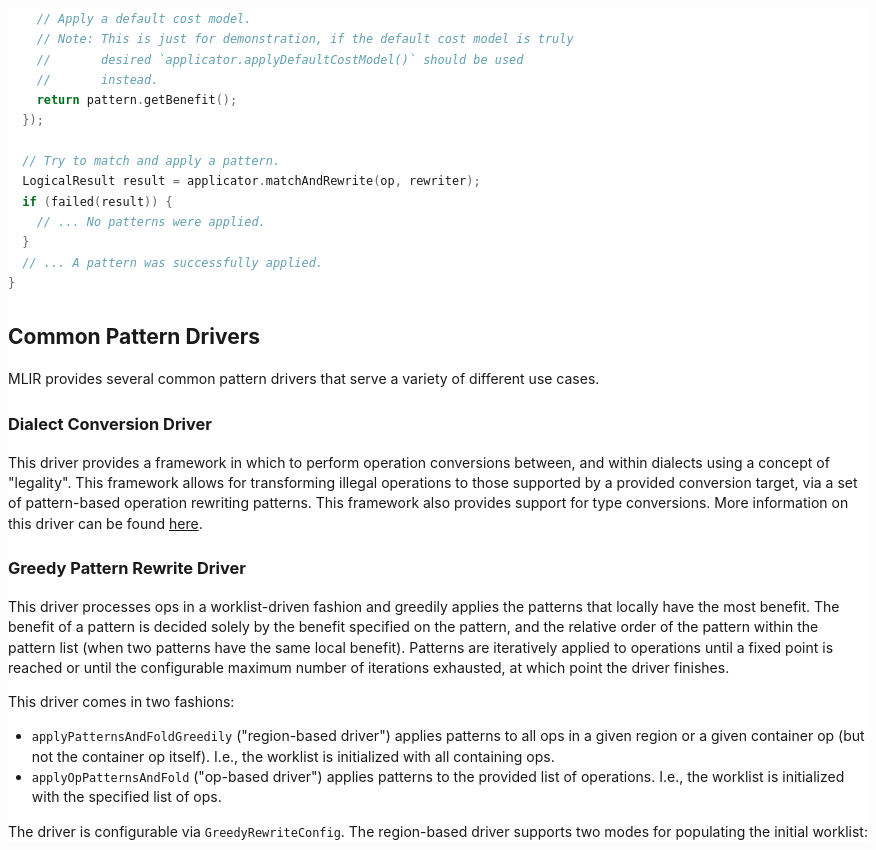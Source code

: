 ```c++
    // Apply a default cost model.
    // Note: This is just for demonstration, if the default cost model is truly
    //       desired `applicator.applyDefaultCostModel()` should be used
    //       instead.
    return pattern.getBenefit();
  });

  // Try to match and apply a pattern.
  LogicalResult result = applicator.matchAndRewrite(op, rewriter);
  if (failed(result)) {
    // ... No patterns were applied.
  }
  // ... A pattern was successfully applied.
}
```

## Common Pattern Drivers

MLIR provides several common pattern drivers that serve a variety of different
use cases.

### Dialect Conversion Driver

This driver provides a framework in which to perform operation conversions
between, and within dialects using a concept of "legality". This framework
allows for transforming illegal operations to those supported by a provided
conversion target, via a set of pattern-based operation rewriting patterns. This
framework also provides support for type conversions. More information on this
driver can be found [here](DialectConversion.md).

### Greedy Pattern Rewrite Driver

This driver processes ops in a worklist-driven fashion and greedily applies the
patterns that locally have the most benefit. The benefit of a pattern is decided
solely by the benefit specified on the pattern, and the relative order of the
pattern within the pattern list (when two patterns have the same local benefit).
Patterns are iteratively applied to operations until a fixed point is reached or
until the configurable maximum number of iterations exhausted, at which point
the driver finishes.

This driver comes in two fashions:

*   `applyPatternsAndFoldGreedily` ("region-based driver") applies patterns to
    all ops in a given region or a given container op (but not the container op
    itself). I.e., the worklist is initialized with all containing ops.
*   `applyOpPatternsAndFold` ("op-based driver") applies patterns to the
    provided list of operations. I.e., the worklist is initialized with the
    specified list of ops.

The driver is configurable via `GreedyRewriteConfig`. The region-based driver
supports two modes for populating the initial worklist:
